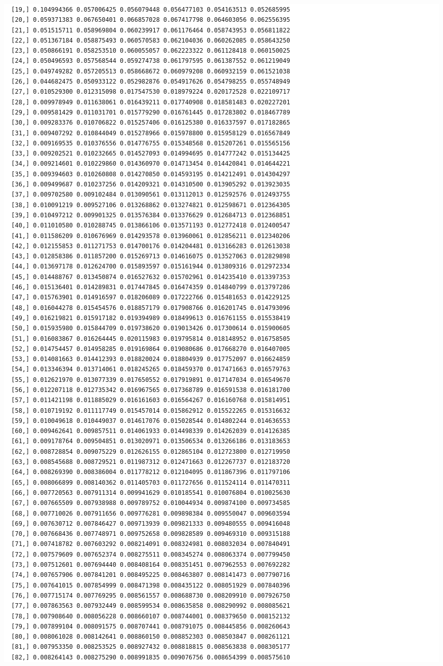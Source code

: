       [19,] 0.104994366 0.057006425 0.056079448 0.056477103 0.054163513 0.052685995
      [20,] 0.059371383 0.067650401 0.066857028 0.067417798 0.064603056 0.062556395
      [21,] 0.051515711 0.058969804 0.060239917 0.061176464 0.058743953 0.056811822
      [22,] 0.051367184 0.058875493 0.060570583 0.062104036 0.060262085 0.058643250
      [23,] 0.050866191 0.058253510 0.060055057 0.062223322 0.061128418 0.060150025
      [24,] 0.050496593 0.057568544 0.059274738 0.061797595 0.061387552 0.061219049
      [25,] 0.049749282 0.057205513 0.058668672 0.060979208 0.060932159 0.061521038
      [26,] 0.044682475 0.050933122 0.052982876 0.054917626 0.054798255 0.055748949
      [27,] 0.010529300 0.012315098 0.017547530 0.018979224 0.020172528 0.022109717
      [28,] 0.009978949 0.011638061 0.016439211 0.017740908 0.018581483 0.020227201
      [29,] 0.009581429 0.011031701 0.015779290 0.016761445 0.017283802 0.018467789
      [30,] 0.009283376 0.010706822 0.015257406 0.016125380 0.016337597 0.017182865
      [31,] 0.009407292 0.010844049 0.015278966 0.015978800 0.015958129 0.016567849
      [32,] 0.009169535 0.010376556 0.014776755 0.015348568 0.015207261 0.015565156
      [33,] 0.009202521 0.010232665 0.014527093 0.014994695 0.014777242 0.015134425
      [34,] 0.009214601 0.010229860 0.014360970 0.014713454 0.014420841 0.014644221
      [35,] 0.009394603 0.010260808 0.014270850 0.014593195 0.014212491 0.014304297
      [36,] 0.009499687 0.010237256 0.014209321 0.014310500 0.013905292 0.013923035
      [37,] 0.009702580 0.009102484 0.013090561 0.013112013 0.012592576 0.012493755
      [38,] 0.010091219 0.009527106 0.013268862 0.013274821 0.012598671 0.012364305
      [39,] 0.010497212 0.009901325 0.013576384 0.013376629 0.012684713 0.012368851
      [40,] 0.011010580 0.010288745 0.013866106 0.013571193 0.012772418 0.012400547
      [41,] 0.011586209 0.010676969 0.014293578 0.013960061 0.012856211 0.012340206
      [42,] 0.012155853 0.011271753 0.014700176 0.014204481 0.013166283 0.012613038
      [43,] 0.012858386 0.011857200 0.015269713 0.014616075 0.013527063 0.012829898
      [44,] 0.013697178 0.012624700 0.015893597 0.015161944 0.013809316 0.012972334
      [45,] 0.014488767 0.013450874 0.016527632 0.015702961 0.014235410 0.013397353
      [46,] 0.015136401 0.014289831 0.017447845 0.016474359 0.014840799 0.013797286
      [47,] 0.015763901 0.014916597 0.018206089 0.017222766 0.015481653 0.014229125
      [48,] 0.016044278 0.015454576 0.018857179 0.017908766 0.016201745 0.014793096
      [49,] 0.016219821 0.015917182 0.019394989 0.018499613 0.016761155 0.015538419
      [50,] 0.015935980 0.015844709 0.019738620 0.019013426 0.017300614 0.015900605
      [51,] 0.016083867 0.016264445 0.020115983 0.019795814 0.018148952 0.016758505
      [52,] 0.014754457 0.014958285 0.019169864 0.019080686 0.017668270 0.016407005
      [53,] 0.014081663 0.014412393 0.018820024 0.018804939 0.017752097 0.016624859
      [54,] 0.013346394 0.013714061 0.018245265 0.018459370 0.017471663 0.016579763
      [55,] 0.012621970 0.013077339 0.017650552 0.017919891 0.017147034 0.016549670
      [56,] 0.012207118 0.012735342 0.016967565 0.017368789 0.016591538 0.016181700
      [57,] 0.011421198 0.011885029 0.016161603 0.016564267 0.016160768 0.015814951
      [58,] 0.010719192 0.011117749 0.015457014 0.015862912 0.015522265 0.015316632
      [59,] 0.010049618 0.010449037 0.014617076 0.015028544 0.014802244 0.014636553
      [60,] 0.009462641 0.009857511 0.014061933 0.014498339 0.014262039 0.014126385
      [61,] 0.009178764 0.009504851 0.013020971 0.013506534 0.013266186 0.013183653
      [62,] 0.008728854 0.009075229 0.012626155 0.012865104 0.012723800 0.012719950
      [63,] 0.008545688 0.008729521 0.011987312 0.012471663 0.012267737 0.012183720
      [64,] 0.008269390 0.008386004 0.011778212 0.012104095 0.011867396 0.011797106
      [65,] 0.008066899 0.008140362 0.011405703 0.011727656 0.011524114 0.011470311
      [66,] 0.007720563 0.007911314 0.009941629 0.010185541 0.010076804 0.010025630
      [67,] 0.007665509 0.007938988 0.009789752 0.010044934 0.009874100 0.009734585
      [68,] 0.007710026 0.007911656 0.009776281 0.009898384 0.009550047 0.009603594
      [69,] 0.007630712 0.007846427 0.009713939 0.009821333 0.009480555 0.009416048
      [70,] 0.007668436 0.007748971 0.009752658 0.009828589 0.009469310 0.009315188
      [71,] 0.007418782 0.007603292 0.008214091 0.008324981 0.008032034 0.007840491
      [72,] 0.007579609 0.007652374 0.008275511 0.008345274 0.008063374 0.007799450
      [73,] 0.007512601 0.007694440 0.008408164 0.008351451 0.007962553 0.007692282
      [74,] 0.007657906 0.007841201 0.008495225 0.008463807 0.008141473 0.007790716
      [75,] 0.007641015 0.007854999 0.008471398 0.008435122 0.008051929 0.007840396
      [76,] 0.007715174 0.007769295 0.008561557 0.008688730 0.008209910 0.007926750
      [77,] 0.007863563 0.007932449 0.008599534 0.008635858 0.008290992 0.008085621
      [78,] 0.007908640 0.008056228 0.008660107 0.008744001 0.008379650 0.008152132
      [79,] 0.007899104 0.008091575 0.008707441 0.008791075 0.008445856 0.008260643
      [80,] 0.008061028 0.008142641 0.008860150 0.008852303 0.008503847 0.008261121
      [81,] 0.007953350 0.008253525 0.008927432 0.008818815 0.008563838 0.008305177
      [82,] 0.008264143 0.008275290 0.008991835 0.009076756 0.008654399 0.008575610